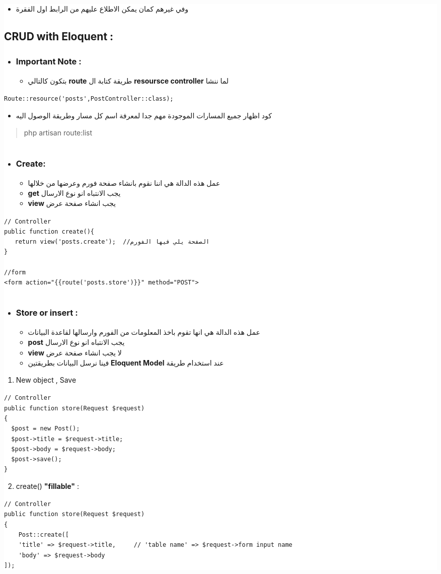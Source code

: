 - وفي غيرهم كمان يمكن الاطلاع عليهم من الرابط اول الفقرة

## CRUD with Eloquent : 

 - ### Important Note :
	-	بتكون كالتالي  **route** طريقة كتابة ال **resoursce controller** لما ننشا 
	
>
	Route::resource('posts',PostController::class);
	
- كود اظهار جميع المسارات الموجودة مهم جدا لمعرفة اسم كل مسار وطريقة الوصول اليه 

> php artisan route:list

#	 
 -  ### Create:

	-   عمل هذه الدالة هي اننا نقوم بانشاء صفحة فورم وعرضها من خلالها
	- **get** يجب الانتباه انو نوع الارسال 
	- **view** يجب انشاء صفحة عرض 

>

	// Controller 
	public function create(){  
	   return view('posts.create');  //الصفحة يلي فيها الفورم
	}
	
	//form 
	<form action="{{route('posts.store')}}" method="POST">

#

 -  ### Store or insert :
 
	- عمل هذه الدالة هي انها تقوم باخذ المعلومات من الفورم وارسالها لقاعدة البيانات
	- **post** يجب الانتباه انو نوع الارسال 
	- **view** لا يجب انشاء صفحة عرض 
	-  فينا نرسل البيانات بطريقتين  **Eloquent Model** عند استخدام طريقة 
	
	
1.  New object , Save
>
	
	// Controller 
	public function store(Request $request)  
	{  
	  $post = new Post();  
	  $post->title = $request->title;  
	  $post->body = $request->body;  
	  $post->save();  
	}

2.  create() **"fillable"** :
>

	// Controller 
	public function store(Request $request)  
	{  
		Post::create([  
		'title' => $request->title,  	// 'table name' => $request->form input name
		'body' => $request->body  
	]);  
 
